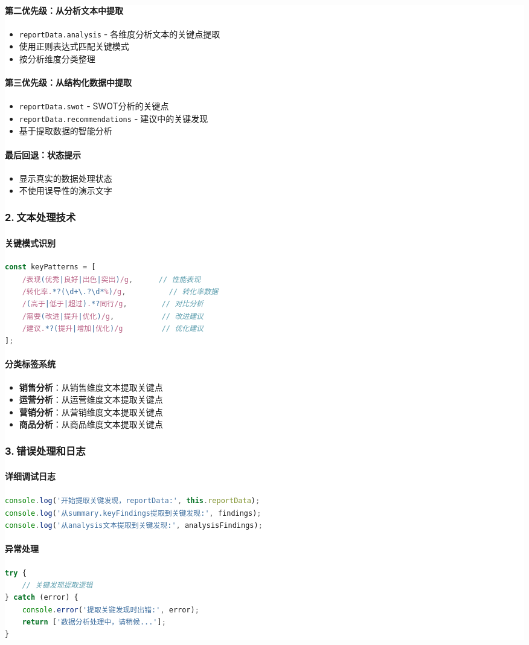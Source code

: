 #### 第二优先级：从分析文本中提取
- `reportData.analysis` - 各维度分析文本的关键点提取
- 使用正则表达式匹配关键模式
- 按分析维度分类整理

#### 第三优先级：从结构化数据中提取
- `reportData.swot` - SWOT分析的关键点
- `reportData.recommendations` - 建议中的关键发现
- 基于提取数据的智能分析

#### 最后回退：状态提示
- 显示真实的数据处理状态
- 不使用误导性的演示文字

### 2. 文本处理技术

#### 关键模式识别
```javascript
const keyPatterns = [
    /表现(优秀|良好|出色|突出)/g,      // 性能表现
    /转化率.*?(\d+\.?\d*%)/g,          // 转化率数据
    /(高于|低于|超过).*?同行/g,        // 对比分析
    /需要(改进|提升|优化)/g,           // 改进建议
    /建议.*?(提升|增加|优化)/g         // 优化建议
];
```

#### 分类标签系统
- **销售分析**：从销售维度文本提取关键点
- **运营分析**：从运营维度文本提取关键点
- **营销分析**：从营销维度文本提取关键点
- **商品分析**：从商品维度文本提取关键点

### 3. 错误处理和日志

#### 详细调试日志
```javascript
console.log('开始提取关键发现，reportData:', this.reportData);
console.log('从summary.keyFindings提取到关键发现:', findings);
console.log('从analysis文本提取到关键发现:', analysisFindings);
```

#### 异常处理
```javascript
try {
    // 关键发现提取逻辑
} catch (error) {
    console.error('提取关键发现时出错:', error);
    return ['数据分析处理中，请稍候...'];
}
```
